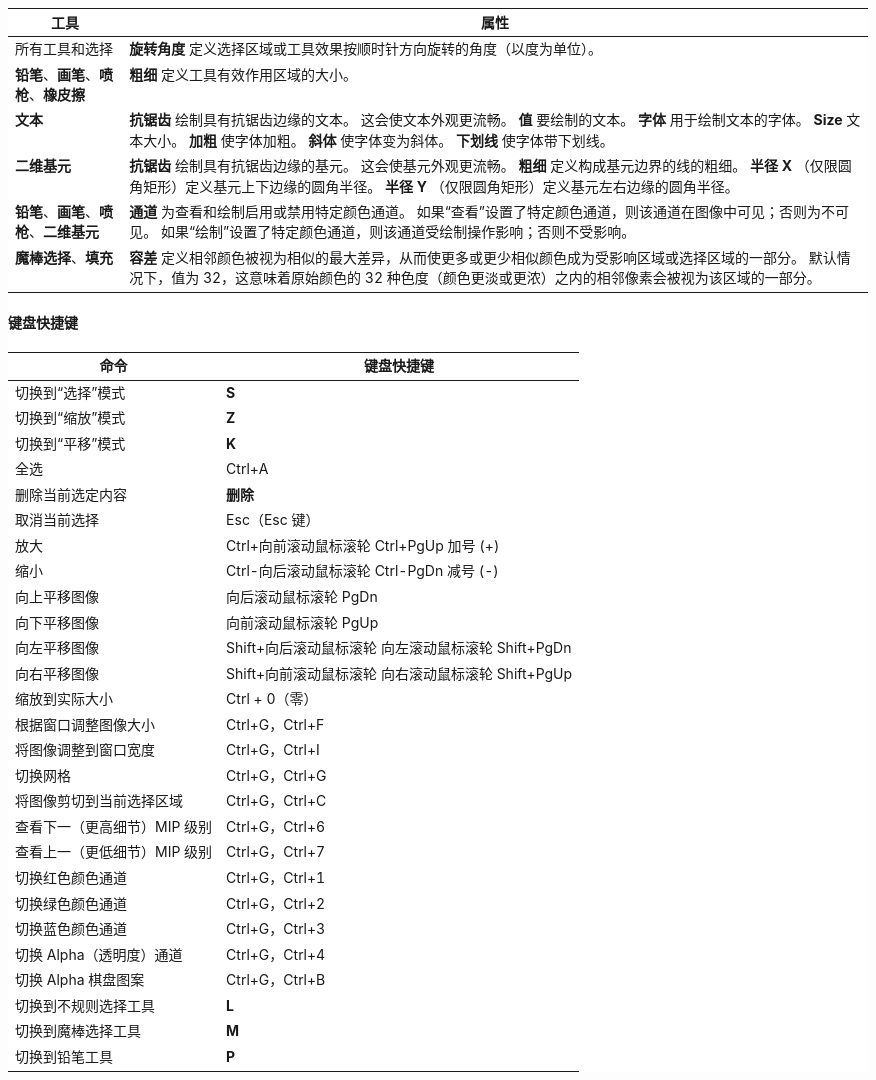 | 工具                                       | 属性                                                         |
| ------------------------------------------ | ------------------------------------------------------------ |
| 所有工具和选择                             | **旋转角度** 定义选择区域或工具效果按顺时针方向旋转的角度（以度为单位）。 |
| **铅笔**、**画笔**、**喷枪**、**橡皮擦**   | **粗细** 定义工具有效作用区域的大小。                        |
| **文本**                                   | **抗锯齿** 绘制具有抗锯齿边缘的文本。 这会使文本外观更流畅。  **值** 要绘制的文本。  **字体** 用于绘制文本的字体。  **Size** 文本大小。  **加粗** 使字体加粗。  **斜体** 使字体变为斜体。  **下划线** 使字体带下划线。 |
| **二维基元**                               | **抗锯齿** 绘制具有抗锯齿边缘的基元。 这会使基元外观更流畅。  **粗细** 定义构成基元边界的线的粗细。  **半径 X** （仅限圆角矩形）定义基元上下边缘的圆角半径。  **半径 Y** （仅限圆角矩形）定义基元左右边缘的圆角半径。 |
| **铅笔**、**画笔**、**喷枪**、**二维基元** | **通道** 为查看和绘制启用或禁用特定颜色通道。 如果“查看”设置了特定颜色通道，则该通道在图像中可见；否则为不可见。 如果“绘制”设置了特定颜色通道，则该通道受绘制操作影响；否则不受影响。 |
| **魔棒选择**、**填充**                     | **容差** 定义相邻颜色被视为相似的最大差异，从而使更多或更少相似颜色成为受影响区域或选择区域的一部分。 默认情况下，值为 32，这意味着原始颜色的 32 种色度（颜色更淡或更浓）之内的相邻像素会被视为该区域的一部分。 |

#### 键盘快捷键

| 命令                                       | 键盘快捷键                                           |
| ------------------------------------------ | ---------------------------------------------------- |
| 切换到“选择”模式                           | **S**                                                |
| 切换到“缩放”模式                           | **Z**                                                |
| 切换到“平移”模式                           | **K**                                                |
| 全选                                       | Ctrl+A                                               |
| 删除当前选定内容                           | **删除**                                             |
| 取消当前选择                               | Esc（Esc 键）                                        |
| 放大                                       | Ctrl+向前滚动鼠标滚轮  Ctrl+PgUp  加号 (+)           |
| 缩小                                       | Ctrl-向后滚动鼠标滚轮  Ctrl-PgDn  减号 (-)           |
| 向上平移图像                               | 向后滚动鼠标滚轮  PgDn                               |
| 向下平移图像                               | 向前滚动鼠标滚轮  PgUp                               |
| 向左平移图像                               | Shift+向后滚动鼠标滚轮  向左滚动鼠标滚轮  Shift+PgDn |
| 向右平移图像                               | Shift+向前滚动鼠标滚轮  向右滚动鼠标滚轮  Shift+PgUp |
| 缩放到实际大小                             | Ctrl + 0（零）                                       |
| 根据窗口调整图像大小                       | Ctrl+G，Ctrl+F                                       |
| 将图像调整到窗口宽度                       | Ctrl+G，Ctrl+I                                       |
| 切换网格                                   | Ctrl+G，Ctrl+G                                       |
| 将图像剪切到当前选择区域                   | Ctrl+G，Ctrl+C                                       |
| 查看下一（更高细节）MIP 级别               | Ctrl+G，Ctrl+6                                       |
| 查看上一（更低细节）MIP 级别               | Ctrl+G，Ctrl+7                                       |
| 切换红色颜色通道                           | Ctrl+G，Ctrl+1                                       |
| 切换绿色颜色通道                           | Ctrl+G，Ctrl+2                                       |
| 切换蓝色颜色通道                           | Ctrl+G，Ctrl+3                                       |
| 切换 Alpha（透明度）通道                   | Ctrl+G，Ctrl+4                                       |
| 切换 Alpha 棋盘图案                        | Ctrl+G，Ctrl+B                                       |
| 切换到不规则选择工具                       | **L**                                                |
| 切换到魔棒选择工具                         | **M**                                                |
| 切换到铅笔工具                             | **P**                                                |